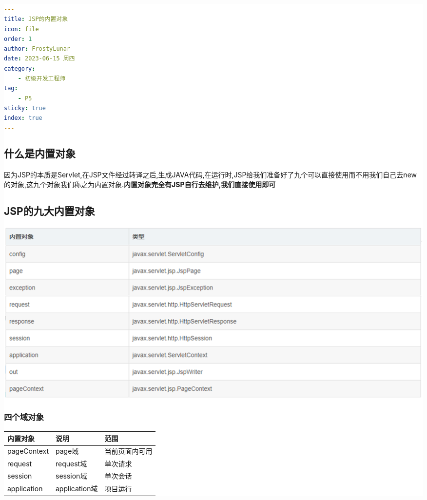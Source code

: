 ```yaml
---
title: JSP的内置对象
icon: file
order: 1
author: FrostyLunar
date: 2023-06-15 周四
category:
	- 初级开发工程师
tag:
	- P5
sticky: true
index: true
---
```


## 什么是内置对象

因为JSP的本质是Servlet,在JSP文件经过转译之后,生成JAVA代码,在运行时,JSP给我们准备好了九个可以直接使用而不用我们自己去new的对象,这九个对象我们称之为内置对象.**内置对象完全有JSP自行去维护,我们直接使用即可**

## JSP的九大内置对象

![](./assets/Pasted_image_20230403222859.png)

### 四个域对象

| 内置对象        | 说明           | 范围      |
|:------------|:-------------|:--------|
| pageContext | page域        | 当前页面内可用 |
| request     | request域     | 单次请求    |
| session     | session域     | 单次会话    |
| application | application域 | 项目运行    |
